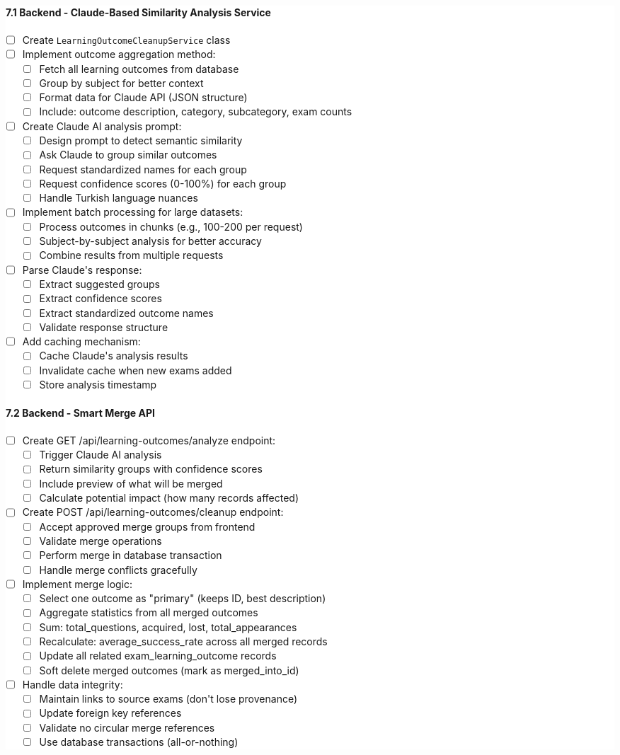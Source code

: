 #### 7.1 Backend - Claude-Based Similarity Analysis Service
- [ ] Create `LearningOutcomeCleanupService` class
- [ ] Implement outcome aggregation method:
  - [ ] Fetch all learning outcomes from database
  - [ ] Group by subject for better context
  - [ ] Format data for Claude API (JSON structure)
  - [ ] Include: outcome description, category, subcategory, exam counts
- [ ] Create Claude AI analysis prompt:
  - [ ] Design prompt to detect semantic similarity
  - [ ] Ask Claude to group similar outcomes
  - [ ] Request standardized names for each group
  - [ ] Request confidence scores (0-100%) for each group
  - [ ] Handle Turkish language nuances
- [ ] Implement batch processing for large datasets:
  - [ ] Process outcomes in chunks (e.g., 100-200 per request)
  - [ ] Subject-by-subject analysis for better accuracy
  - [ ] Combine results from multiple requests
- [ ] Parse Claude's response:
  - [ ] Extract suggested groups
  - [ ] Extract confidence scores
  - [ ] Extract standardized outcome names
  - [ ] Validate response structure
- [ ] Add caching mechanism:
  - [ ] Cache Claude's analysis results
  - [ ] Invalidate cache when new exams added
  - [ ] Store analysis timestamp

#### 7.2 Backend - Smart Merge API
- [ ] Create GET /api/learning-outcomes/analyze endpoint:
  - [ ] Trigger Claude AI analysis
  - [ ] Return similarity groups with confidence scores
  - [ ] Include preview of what will be merged
  - [ ] Calculate potential impact (how many records affected)
- [ ] Create POST /api/learning-outcomes/cleanup endpoint:
  - [ ] Accept approved merge groups from frontend
  - [ ] Validate merge operations
  - [ ] Perform merge in database transaction
  - [ ] Handle merge conflicts gracefully
- [ ] Implement merge logic:
  - [ ] Select one outcome as "primary" (keeps ID, best description)
  - [ ] Aggregate statistics from all merged outcomes
  - [ ] Sum: total_questions, acquired, lost, total_appearances
  - [ ] Recalculate: average_success_rate across all merged records
  - [ ] Update all related exam_learning_outcome records
  - [ ] Soft delete merged outcomes (mark as merged_into_id)
- [ ] Handle data integrity:
  - [ ] Maintain links to source exams (don't lose provenance)
  - [ ] Update foreign key references
  - [ ] Validate no circular merge references
  - [ ] Use database transactions (all-or-nothing)
